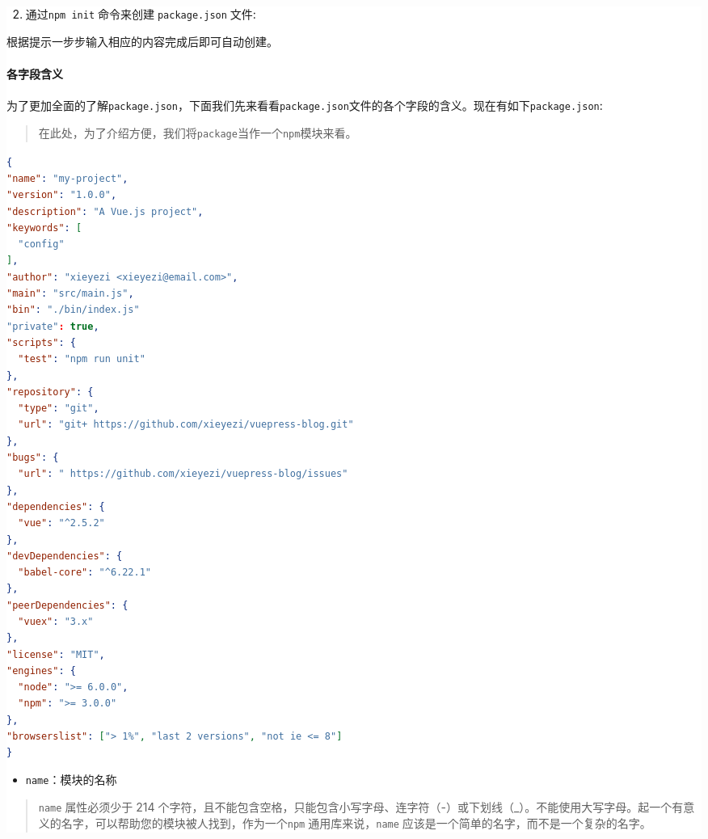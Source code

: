 2. 通过`npm init` 命令来创建 `package.json` 文件:
   

根据提示一步步输入相应的内容完成后即可自动创建。

#### 各字段含义
为了更加全面的了解`package.json`，下面我们先来看看`package.json`文件的各个字段的含义。现在有如下`package.json`:

> 在此处，为了介绍方便，我们将`package`当作一个`npm`模块来看。

  ```json
{
  "name": "my-project",
  "version": "1.0.0",
  "description": "A Vue.js project",
  "keywords": [
    "config"
  ],
  "author": "xieyezi <xieyezi@email.com>",
  "main": "src/main.js",
  "bin": "./bin/index.js" 
  "private": true,
  "scripts": {
    "test": "npm run unit"
  },
  "repository": {
    "type": "git",
    "url": "git+ https://github.com/xieyezi/vuepress-blog.git"
  },
  "bugs": {
    "url": " https://github.com/xieyezi/vuepress-blog/issues"
  },
  "dependencies": {
    "vue": "^2.5.2"
  },
  "devDependencies": {
    "babel-core": "^6.22.1"
  },
  "peerDependencies": {
    "vuex": "3.x"
  },
  "license": "MIT",
  "engines": {
    "node": ">= 6.0.0",
    "npm": ">= 3.0.0"
  },
  "browserslist": ["> 1%", "last 2 versions", "not ie <= 8"]
}
  ```

- `name`：模块的名称

> `name` 属性必须少于 214 个字符，且不能包含空格，只能包含小写字母、连字符（-）或下划线（_）。不能使用大写字母。起一个有意义的名字，可以帮助您的模块被人找到，作为一个`npm` 通用库来说，`name` 应该是一个简单的名字，而不是一个复杂的名字。
